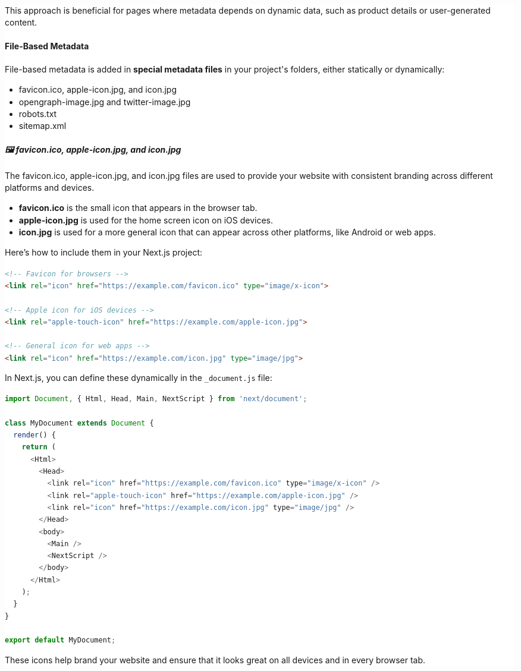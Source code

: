 This approach is beneficial for pages where metadata depends on dynamic data, such as product details or user-generated content. 

#### File-Based Metadata
File-based metadata is added in **special metadata files** in your project's folders, either statically or dynamically: 
- favicon.ico, apple-icon.jpg, and icon.jpg
- opengraph-image.jpg and twitter-image.jpg
- robots.txt
- sitemap.xml 

##### 🖼️ favicon.ico, apple-icon.jpg, and icon.jpg
The favicon.ico, apple-icon.jpg, and icon.jpg files are used to provide your website with consistent branding across different platforms and devices.

- **favicon.ico** is the small icon that appears in the browser tab.
- **apple-icon.jpg** is used for the home screen icon on iOS devices.
- **icon.jpg** is used for a more general icon that can appear across other platforms, like Android or web apps.

Here’s how to include them in your Next.js project:
```html
<!-- Favicon for browsers -->
<link rel="icon" href="https://example.com/favicon.ico" type="image/x-icon">

<!-- Apple icon for iOS devices -->
<link rel="apple-touch-icon" href="https://example.com/apple-icon.jpg">

<!-- General icon for web apps -->
<link rel="icon" href="https://example.com/icon.jpg" type="image/jpg">
```
In Next.js, you can define these dynamically in the `_document.js` file:

```js
import Document, { Html, Head, Main, NextScript } from 'next/document';

class MyDocument extends Document {
  render() {
    return (
      <Html>
        <Head>
          <link rel="icon" href="https://example.com/favicon.ico" type="image/x-icon" />
          <link rel="apple-touch-icon" href="https://example.com/apple-icon.jpg" />
          <link rel="icon" href="https://example.com/icon.jpg" type="image/jpg" />
        </Head>
        <body>
          <Main />
          <NextScript />
        </body>
      </Html>
    );
  }
}

export default MyDocument;
```
These icons help brand your website and ensure that it looks great on all devices and in every browser tab.
